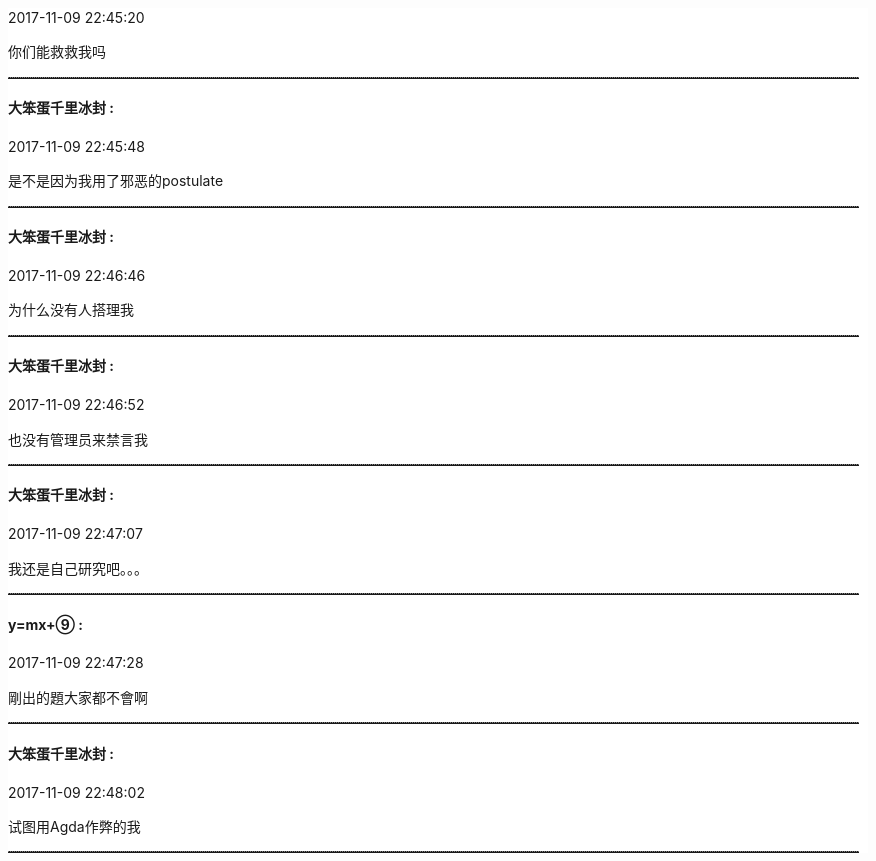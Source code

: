 <span class="article-duration">2017-11-09 22:45:20</span>

你们能救救我吗

<hr style="border-top: 1px dotted grey;width:99%"/>



#### 大笨蛋千里冰封 :

<span class="article-duration">2017-11-09 22:45:48</span>

是不是因为我用了邪恶的postulate

<hr style="border-top: 1px dotted grey;width:99%"/>



#### 大笨蛋千里冰封 :

<span class="article-duration">2017-11-09 22:46:46</span>

为什么没有人搭理我

<hr style="border-top: 1px dotted grey;width:99%"/>



#### 大笨蛋千里冰封 :

<span class="article-duration">2017-11-09 22:46:52</span>

也没有管理员来禁言我

<hr style="border-top: 1px dotted grey;width:99%"/>



#### 大笨蛋千里冰封 :

<span class="article-duration">2017-11-09 22:47:07</span>

我还是自己研究吧。。。

<hr style="border-top: 1px dotted grey;width:99%"/>



#### y=mx+⑨ :

<span class="article-duration">2017-11-09 22:47:28</span>

剛出的題大家都不會啊

<hr style="border-top: 1px dotted grey;width:99%"/>



#### 大笨蛋千里冰封 :

<span class="article-duration">2017-11-09 22:48:02</span>

试图用Agda作弊的我

<hr style="border-top: 1px dotted grey;width:99%"/>
